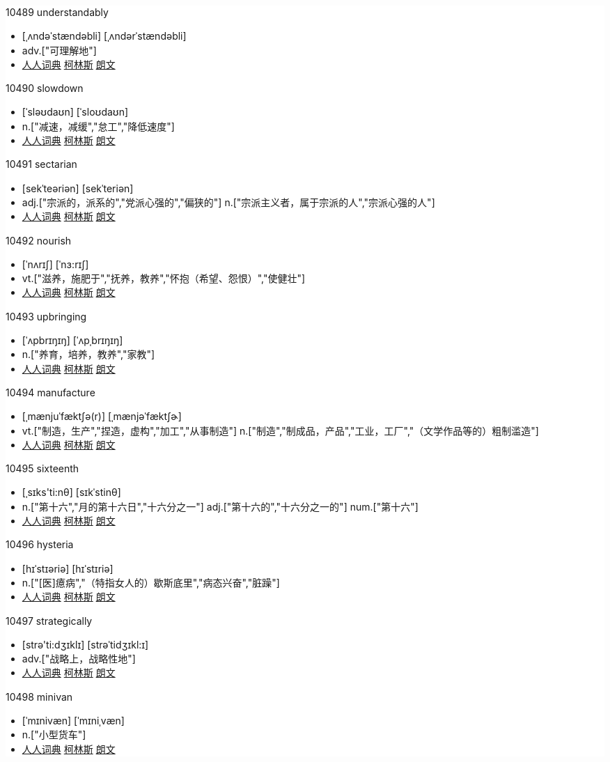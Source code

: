 10489 understandably 
- [ˌʌndəˈstændəbli]  [ˌʌndərˈstændəbli] 
- adv.["可理解地"]   
- [人人词典](https://www.91dict.com/words?w=understandably) [柯林斯](https://www.collinsdictionary.com/zh/dictionary/english/understandably) [朗文](https://www.ldoceonline.com/dictionary/understandably) 

10490 slowdown 
- [ˈsləʊdaʊn]  [ˈsloʊdaʊn] 
- n.["减速，减缓","怠工","降低速度"]   
- [人人词典](https://www.91dict.com/words?w=slowdown) [柯林斯](https://www.collinsdictionary.com/zh/dictionary/english/slowdown) [朗文](https://www.ldoceonline.com/dictionary/slowdown) 

10491 sectarian 
- [sekˈteəriən]  [sekˈteriən] 
- adj.["宗派的，派系的","党派心强的","偏狭的"]  n.["宗派主义者，属于宗派的人","宗派心强的人"]   
- [人人词典](https://www.91dict.com/words?w=sectarian) [柯林斯](https://www.collinsdictionary.com/zh/dictionary/english/sectarian) [朗文](https://www.ldoceonline.com/dictionary/sectarian) 

10492 nourish 
- [ˈnʌrɪʃ]  [ˈnɜ:rɪʃ] 
- vt.["滋养，施肥于","抚养，教养","怀抱（希望、怨恨）","使健壮"]   
- [人人词典](https://www.91dict.com/words?w=nourish) [柯林斯](https://www.collinsdictionary.com/zh/dictionary/english/nourish) [朗文](https://www.ldoceonline.com/dictionary/nourish) 

10493 upbringing 
- [ˈʌpbrɪŋɪŋ]  [ˈʌpˌbrɪŋɪŋ] 
- n.["养育，培养，教养","家教"]   
- [人人词典](https://www.91dict.com/words?w=upbringing) [柯林斯](https://www.collinsdictionary.com/zh/dictionary/english/upbringing) [朗文](https://www.ldoceonline.com/dictionary/upbringing) 

10494 manufacture 
- [ˌmænjuˈfæktʃə(r)]  [ˌmænjəˈfæktʃɚ] 
- vt.["制造，生产","捏造，虚构","加工","从事制造"]  n.["制造","制成品，产品","工业，工厂","（文学作品等的）粗制滥造"]   
- [人人词典](https://www.91dict.com/words?w=manufacture) [柯林斯](https://www.collinsdictionary.com/zh/dictionary/english/manufacture) [朗文](https://www.ldoceonline.com/dictionary/manufacture) 

10495 sixteenth 
- [ˌsɪks'ti:nθ]  [sɪkˈstinθ] 
- n.["第十六","月的第十六日","十六分之一"]  adj.["第十六的","十六分之一的"]  num.["第十六"]   
- [人人词典](https://www.91dict.com/words?w=sixteenth) [柯林斯](https://www.collinsdictionary.com/zh/dictionary/english/sixteenth) [朗文](https://www.ldoceonline.com/dictionary/sixteenth) 

10496 hysteria 
- [hɪˈstɪəriə]  [hɪˈstɪriə] 
- n.["[医]癔病","（特指女人的）歇斯底里","病态兴奋","脏躁"]   
- [人人词典](https://www.91dict.com/words?w=hysteria) [柯林斯](https://www.collinsdictionary.com/zh/dictionary/english/hysteria) [朗文](https://www.ldoceonline.com/dictionary/hysteria) 

10497 strategically 
- [strə'ti:dʒɪklɪ]  [strəˈtidʒɪkl:ɪ] 
- adv.["战略上，战略性地"]   
- [人人词典](https://www.91dict.com/words?w=strategically) [柯林斯](https://www.collinsdictionary.com/zh/dictionary/english/strategically) [朗文](https://www.ldoceonline.com/dictionary/strategically) 

10498 minivan 
- [ˈmɪnivæn]  [ˈmɪniˌvæn] 
- n.["小型货车"]   
- [人人词典](https://www.91dict.com/words?w=minivan) [柯林斯](https://www.collinsdictionary.com/zh/dictionary/english/minivan) [朗文](https://www.ldoceonline.com/dictionary/minivan) 
